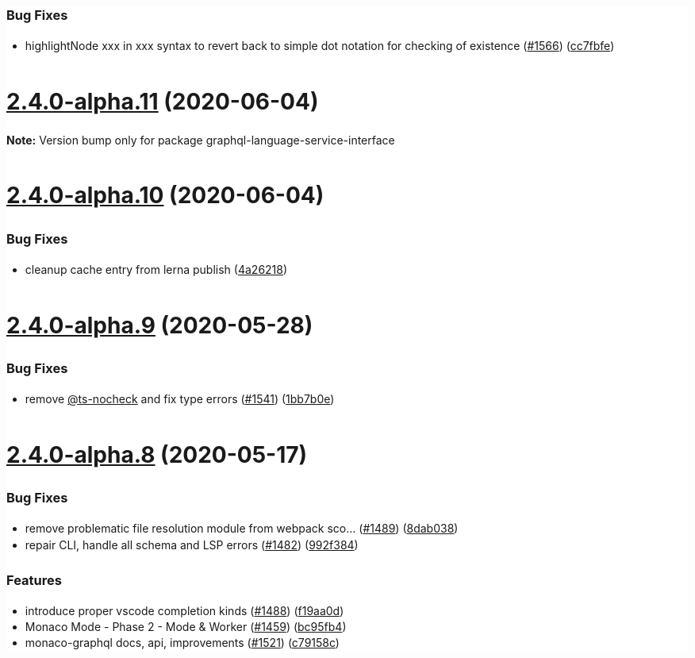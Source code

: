 ### Bug Fixes

- highlightNode xxx in xxx syntax to revert back to simple dot notation for checking of existence ([#1566](https://github.com/graphql/graphiql/issues/1566)) ([cc7fbfe](https://github.com/graphql/graphiql/commit/cc7fbfe89d65943f23f58187c3fa3bdf0d4bbf1d))

# [2.4.0-alpha.11](https://github.com/graphql/graphiql/compare/graphql-language-service-interface@2.4.0-alpha.10...graphql-language-service-interface@2.4.0-alpha.11) (2020-06-04)

**Note:** Version bump only for package graphql-language-service-interface

# [2.4.0-alpha.10](https://github.com/graphql/graphiql/compare/graphql-language-service-interface@2.4.0-alpha.9...graphql-language-service-interface@2.4.0-alpha.10) (2020-06-04)

### Bug Fixes

- cleanup cache entry from lerna publish ([4a26218](https://github.com/graphql/graphiql/commit/4a2621808a1aea8b30d5d27b8d86a60bf2b44b01))

# [2.4.0-alpha.9](https://github.com/graphql/graphiql/compare/graphql-language-service-interface@2.4.0-alpha.8...graphql-language-service-interface@2.4.0-alpha.9) (2020-05-28)

### Bug Fixes

- remove [@ts-nocheck](https://github.com/ts-nocheck) and fix type errors ([#1541](https://github.com/graphql/graphiql/issues/1541)) ([1bb7b0e](https://github.com/graphql/graphiql/commit/1bb7b0e7f8f265a52092bae4dd93809e78ba3b83))

# [2.4.0-alpha.8](https://github.com/graphql/graphiql/compare/graphql-language-service-interface@2.4.0-alpha.7...graphql-language-service-interface@2.4.0-alpha.8) (2020-05-17)

### Bug Fixes

- remove problematic file resolution module from webpack sco… ([#1489](https://github.com/graphql/graphiql/issues/1489)) ([8dab038](https://github.com/graphql/graphiql/commit/8dab0385772f443f73b559e2c668080733168236))
- repair CLI, handle all schema and LSP errors ([#1482](https://github.com/graphql/graphiql/issues/1482)) ([992f384](https://github.com/graphql/graphiql/commit/992f38494f20f5877bfd6ff54893854ac7a0eaa2))

### Features

- introduce proper vscode completion kinds ([#1488](https://github.com/graphql/graphiql/issues/1488)) ([f19aa0d](https://github.com/graphql/graphiql/commit/f19aa0ddde6109526c101c8a487f43bbb8238394))
- Monaco Mode - Phase 2 - Mode & Worker ([#1459](https://github.com/graphql/graphiql/issues/1459)) ([bc95fb4](https://github.com/graphql/graphiql/commit/bc95fb46459a4437ff9471ff43c98e1c5c50f51e))
- monaco-graphql docs, api, improvements ([#1521](https://github.com/graphql/graphiql/issues/1521)) ([c79158c](https://github.com/graphql/graphiql/commit/c79158c72e976ab286e7ec3fded7f3e2d24e50d0))

